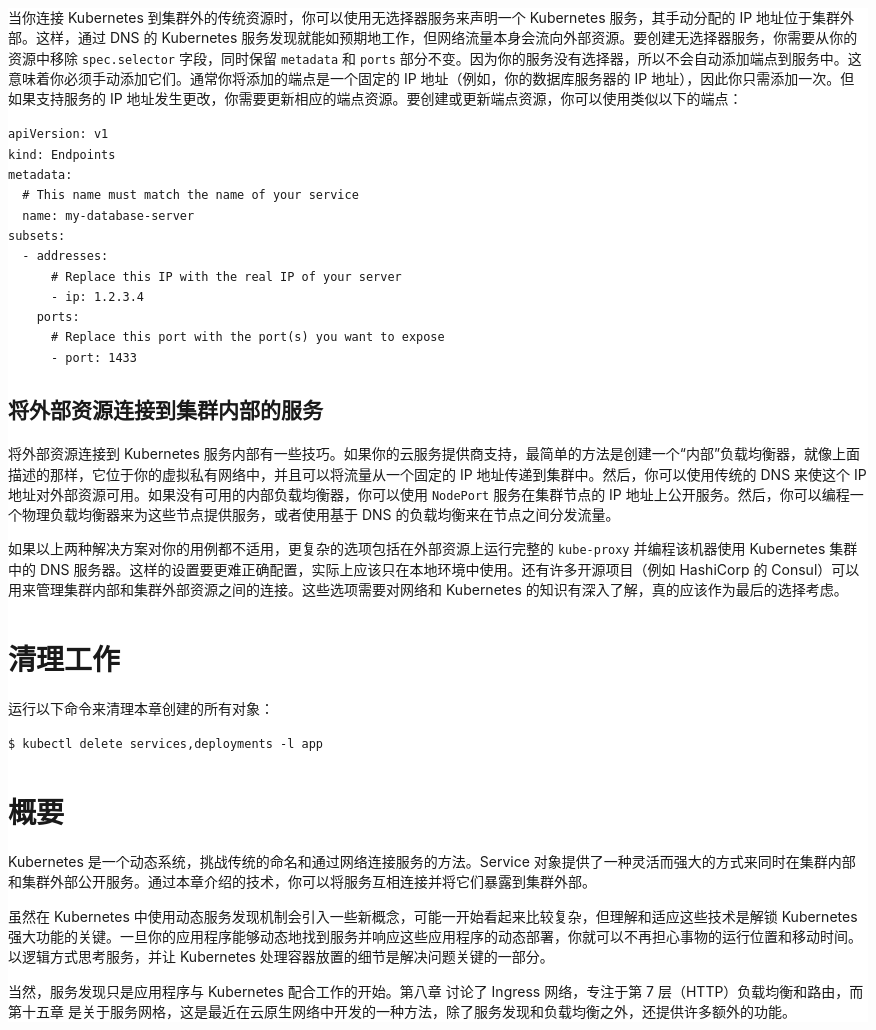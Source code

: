 当你连接 Kubernetes 到集群外的传统资源时，你可以使用无选择器服务来声明一个 Kubernetes 服务，其手动分配的 IP 地址位于集群外部。这样，通过 DNS 的 Kubernetes 服务发现就能如预期地工作，但网络流量本身会流向外部资源。要创建无选择器服务，你需要从你的资源中移除 `spec.selector` 字段，同时保留 `metadata` 和 `ports` 部分不变。因为你的服务没有选择器，所以不会自动添加端点到服务中。这意味着你必须手动添加它们。通常你将添加的端点是一个固定的 IP 地址（例如，你的数据库服务器的 IP 地址），因此你只需添加一次。但如果支持服务的 IP 地址发生更改，你需要更新相应的端点资源。要创建或更新端点资源，你可以使用类似以下的端点：

```
apiVersion: v1
kind: Endpoints
metadata:
  # This name must match the name of your service
  name: my-database-server
subsets:
  - addresses:
      # Replace this IP with the real IP of your server
      - ip: 1.2.3.4
    ports:
      # Replace this port with the port(s) you want to expose
      - port: 1433
```

## 将外部资源连接到集群内部的服务

将外部资源连接到 Kubernetes 服务内部有一些技巧。如果你的云服务提供商支持，最简单的方法是创建一个“内部”负载均衡器，就像上面描述的那样，它位于你的虚拟私有网络中，并且可以将流量从一个固定的 IP 地址传递到集群中。然后，你可以使用传统的 DNS 来使这个 IP 地址对外部资源可用。如果没有可用的内部负载均衡器，你可以使用 `NodePort` 服务在集群节点的 IP 地址上公开服务。然后，你可以编程一个物理负载均衡器来为这些节点提供服务，或者使用基于 DNS 的负载均衡来在节点之间分发流量。

如果以上两种解决方案对你的用例都不适用，更复杂的选项包括在外部资源上运行完整的 `kube-proxy` 并编程该机器使用 Kubernetes 集群中的 DNS 服务器。这样的设置要更难正确配置，实际上应该只在本地环境中使用。还有许多开源项目（例如 HashiCorp 的 Consul）可以用来管理集群内部和集群外部资源之间的连接。这些选项需要对网络和 Kubernetes 的知识有深入了解，真的应该作为最后的选择考虑。

# 清理工作

运行以下命令来清理本章创建的所有对象：

```
$ kubectl delete services,deployments -l app
```

# 概要

Kubernetes 是一个动态系统，挑战传统的命名和通过网络连接服务的方法。Service 对象提供了一种灵活而强大的方式来同时在集群内部和集群外部公开服务。通过本章介绍的技术，你可以将服务互相连接并将它们暴露到集群外部。

虽然在 Kubernetes 中使用动态服务发现机制会引入一些新概念，可能一开始看起来比较复杂，但理解和适应这些技术是解锁 Kubernetes 强大功能的关键。一旦你的应用程序能够动态地找到服务并响应这些应用程序的动态部署，你就可以不再担心事物的运行位置和移动时间。以逻辑方式思考服务，并让 Kubernetes 处理容器放置的细节是解决问题关键的一部分。

当然，服务发现只是应用程序与 Kubernetes 配合工作的开始。第八章 讨论了 Ingress 网络，专注于第 7 层（HTTP）负载均衡和路由，而 第十五章 是关于服务网格，这是最近在云原生网络中开发的一种方法，除了服务发现和负载均衡之外，还提供许多额外的功能。
